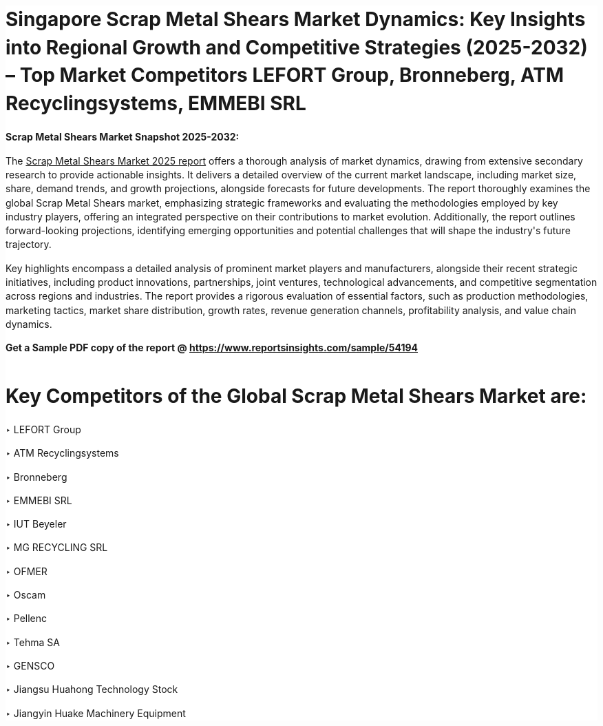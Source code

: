 # Singapore Scrap Metal Shears Market Dynamics: Key Insights into Regional Growth and Competitive Strategies (2025-2032) – Top Market Competitors LEFORT Group, Bronneberg, ATM Recyclingsystems, EMMEBI SRL

<strong>Scrap Metal Shears Market Snapshot 2025-2032:</strong>

The <a href=https://www.reportsinsights.com/sample/54194>Scrap Metal Shears Market 2025 report</a> offers a thorough analysis of market dynamics, drawing from extensive secondary research to provide actionable insights. It delivers a detailed overview of the current market landscape, including market size, share, demand trends, and growth projections, alongside forecasts for future developments. The report thoroughly examines the global Scrap Metal Shears market, emphasizing strategic frameworks and evaluating the methodologies employed by key industry players, offering an integrated perspective on their contributions to market evolution. Additionally, the report outlines forward-looking projections, identifying emerging opportunities and potential challenges that will shape the industry's future trajectory.

Key highlights encompass a detailed analysis of prominent market players and manufacturers, alongside their recent strategic initiatives, including product innovations, partnerships, joint ventures, technological advancements, and competitive segmentation across regions and industries. The report provides a rigorous evaluation of essential factors, such as production methodologies, marketing tactics, market share distribution, growth rates, revenue generation channels, profitability analysis, and value chain dynamics.

<strong>Get a Sample PDF copy of the report @ <a href=https://www.reportsinsights.com/sample/54194>https://www.reportsinsights.com/sample/54194</a></strong>

# <strong>Key Competitors of the Global Scrap Metal Shears Market are:</strong>

‣ LEFORT Group

‣ ATM Recyclingsystems

‣ Bronneberg

‣ EMMEBI SRL

‣ IUT Beyeler

‣ MG RECYCLING SRL

‣ OFMER

‣ Oscam

‣ Pellenc

‣ Tehma SA

‣ GENSCO

‣ Jiangsu Huahong Technology Stock

‣ Jiangyin Huake Machinery Equipment
